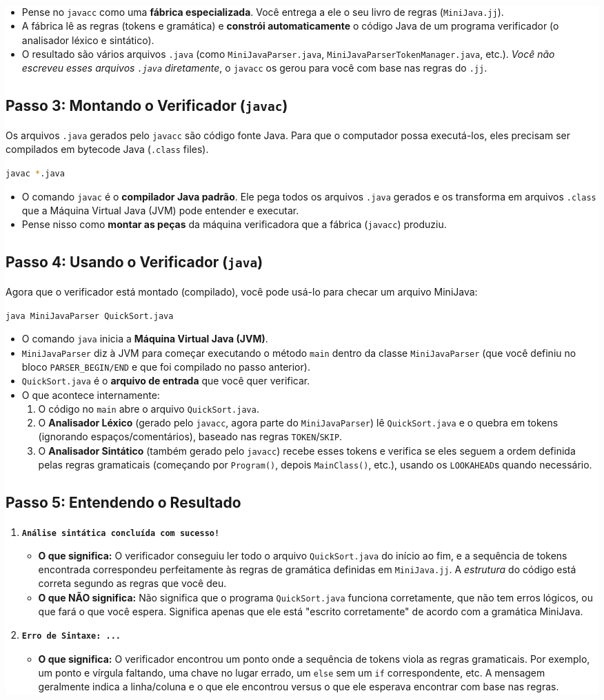 *   Pense no `javacc` como uma **fábrica especializada**. Você entrega a ele o seu livro de regras (`MiniJava.jj`).
*   A fábrica lê as regras (tokens e gramática) e **constrói automaticamente** o código Java de um programa verificador (o analisador léxico e sintático).
*   O resultado são vários arquivos `.java` (como `MiniJavaParser.java`, `MiniJavaParserTokenManager.java`, etc.). *Você não escreveu esses arquivos `.java` diretamente*, o `javacc` os gerou para você com base nas regras do `.jj`.

## Passo 3: Montando o Verificador (`javac`)

Os arquivos `.java` gerados pelo `javacc` são código fonte Java. Para que o computador possa executá-los, eles precisam ser compilados em bytecode Java (`.class` files).

```bash
javac *.java
```

*   O comando `javac` é o **compilador Java padrão**. Ele pega todos os arquivos `.java` gerados e os transforma em arquivos `.class` que a Máquina Virtual Java (JVM) pode entender e executar.
*   Pense nisso como **montar as peças** da máquina verificadora que a fábrica (`javacc`) produziu.

## Passo 4: Usando o Verificador (`java`)

Agora que o verificador está montado (compilado), você pode usá-lo para checar um arquivo MiniJava:

```bash
java MiniJavaParser QuickSort.java
```

*   O comando `java` inicia a **Máquina Virtual Java (JVM)**.
*   `MiniJavaParser` diz à JVM para começar executando o método `main` dentro da classe `MiniJavaParser` (que você definiu no bloco `PARSER_BEGIN/END` e que foi compilado no passo anterior).
*   `QuickSort.java` é o **arquivo de entrada** que você quer verificar.
*   O que acontece internamente:
    1.  O código no `main` abre o arquivo `QuickSort.java`.
    2.  O **Analisador Léxico** (gerado pelo `javacc`, agora parte do `MiniJavaParser`) lê `QuickSort.java` e o quebra em tokens (ignorando espaços/comentários), baseado nas regras `TOKEN`/`SKIP`.
    3.  O **Analisador Sintático** (também gerado pelo `javacc`) recebe esses tokens e verifica se eles seguem a ordem definida pelas regras gramaticais (começando por `Program()`, depois `MainClass()`, etc.), usando os `LOOKAHEAD`s quando necessário.

## Passo 5: Entendendo o Resultado

1.  **`Análise sintática concluída com sucesso!`**
    *   **O que significa:** O verificador conseguiu ler todo o arquivo `QuickSort.java` do início ao fim, e a sequência de tokens encontrada correspondeu perfeitamente às regras de gramática definidas em `MiniJava.jj`. A *estrutura* do código está correta segundo as regras que você deu.
    *   **O que NÃO significa:** Não significa que o programa `QuickSort.java` funciona corretamente, que não tem erros lógicos, ou que fará o que você espera. Significa apenas que ele está "escrito corretamente" de acordo com a gramática MiniJava.

2.  **`Erro de Sintaxe: ...`**
    *   **O que significa:** O verificador encontrou um ponto onde a sequência de tokens viola as regras gramaticais. Por exemplo, um ponto e vírgula faltando, uma chave no lugar errado, um `else` sem um `if` correspondente, etc. A mensagem geralmente indica a linha/coluna e o que ele encontrou versus o que ele esperava encontrar com base nas regras.
